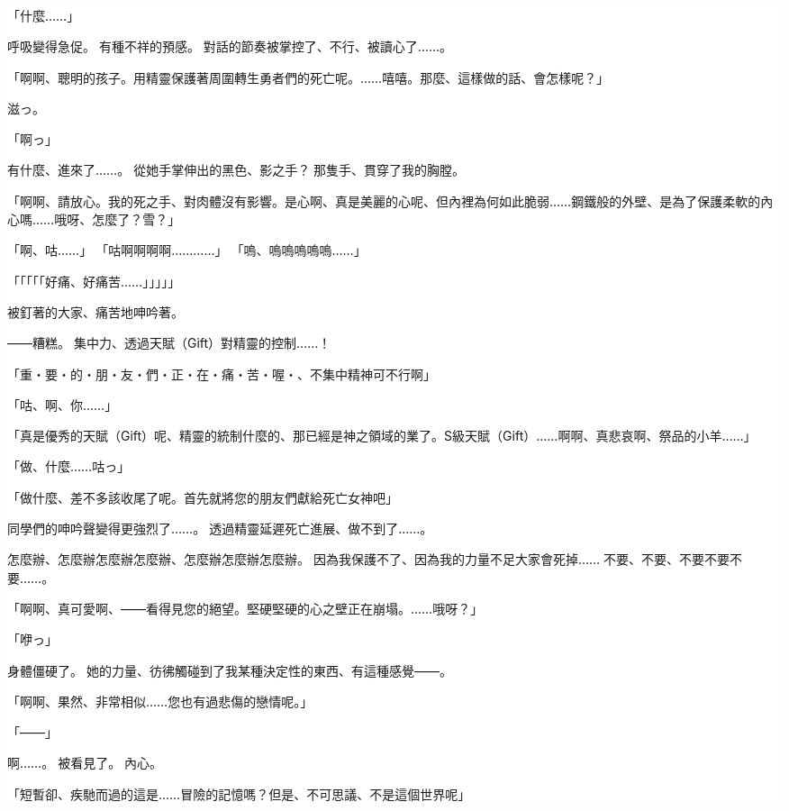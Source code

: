 「什麼……」

呼吸變得急促。
有種不祥的預感。
對話的節奏被掌控了、不行、被讀心了……。

「啊啊、聰明的孩子。用精靈保護著周圍轉生勇者們的死亡呢。……嘻嘻。那麼、這樣做的話、會怎樣呢？」

滋っ。

「啊っ」

有什麼、進來了……。
從她手掌伸出的黑色、影之手？
那隻手、貫穿了我的胸膛。

「啊啊、請放心。我的死之手、對肉體沒有影響。是心啊、真是美麗的心呢、但內裡為何如此脆弱……鋼鐵般的外壁、是為了保護柔軟的內心嗎……哦呀、怎麼了？雪？」

「啊、咕……」
「咕啊啊啊啊…………」
「嗚、嗚嗚嗚嗚嗚……」

「「「「「好痛、好痛苦……」」」」」

被釘著的大家、痛苦地呻吟著。

――糟糕。
集中力、透過天賦（Gift）對精靈的控制……！

「重・要・的・朋・友・們・正・在・痛・苦・喔・、不集中精神可不行啊」

「咕、啊、你……」

「真是優秀的天賦（Gift）呢、精靈的統制什麼的、那已經是神之領域的業了。S級天賦（Gift）……啊啊、真悲哀啊、祭品的小羊……」

「做、什麼……咕っ」

「做什麼、差不多該收尾了呢。首先就將您的朋友們獻給死亡女神吧」

同學們的呻吟聲變得更強烈了……。
透過精靈延遲死亡進展、做不到了……。

怎麼辦、怎麼辦怎麼辦怎麼辦、怎麼辦怎麼辦怎麼辦。
因為我保護不了、因為我的力量不足大家會死掉……
不要、不要、不要不要不要……。

「啊啊、真可愛啊、――看得見您的絕望。堅硬堅硬的心之壁正在崩塌。……哦呀？」

「咿っ」

身體僵硬了。
她的力量、彷彿觸碰到了我某種決定性的東西、有這種感覺――。

「啊啊、果然、非常相似……您也有過悲傷的戀情呢。」

「――」

啊……。
被看見了。
內心。

「短暫卻、疾馳而過的這是……冒險的記憶嗎？但是、不可思議、不是這個世界呢」
